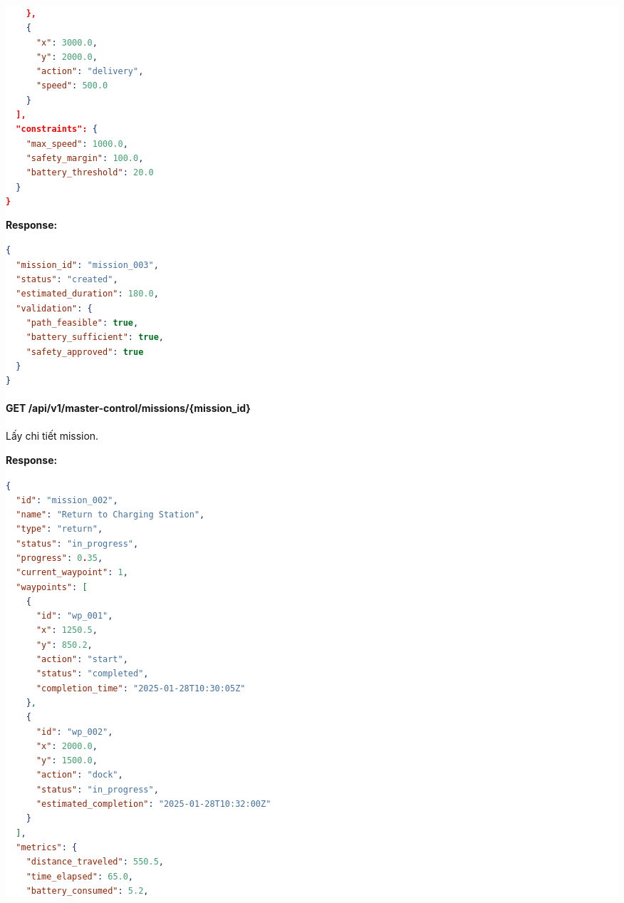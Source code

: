 ```json
    },
    {
      "x": 3000.0,
      "y": 2000.0,
      "action": "delivery",
      "speed": 500.0
    }
  ],
  "constraints": {
    "max_speed": 1000.0,
    "safety_margin": 100.0,
    "battery_threshold": 20.0
  }
}
```

**Response:**
```json
{
  "mission_id": "mission_003",
  "status": "created",
  "estimated_duration": 180.0,
  "validation": {
    "path_feasible": true,
    "battery_sufficient": true,
    "safety_approved": true
  }
}
```

#### **GET /api/v1/master-control/missions/{mission_id}**
Lấy chi tiết mission.

**Response:**
```json
{
  "id": "mission_002",
  "name": "Return to Charging Station",
  "type": "return",
  "status": "in_progress",
  "progress": 0.35,
  "current_waypoint": 1,
  "waypoints": [
    {
      "id": "wp_001",
      "x": 1250.5,
      "y": 850.2,
      "action": "start",
      "status": "completed",
      "completion_time": "2025-01-28T10:30:05Z"
    },
    {
      "id": "wp_002",
      "x": 2000.0,
      "y": 1500.0,
      "action": "dock",
      "status": "in_progress",
      "estimated_completion": "2025-01-28T10:32:00Z"
    }
  ],
  "metrics": {
    "distance_traveled": 550.5,
    "time_elapsed": 65.0,
    "battery_consumed": 5.2,
```